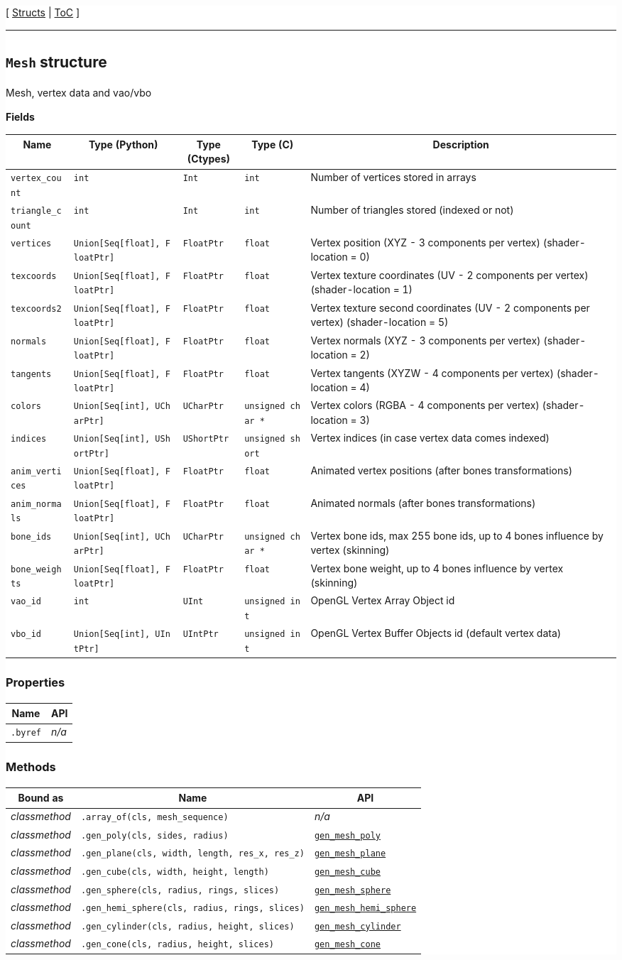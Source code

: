 

[ <a href="#structs">Structs</a> | <a href="#toc">ToC</a> ]

---
<h2 id="Mesh"><code>Mesh</code> structure</h2>

Mesh, vertex data and vao/vbo

**Fields**

Name | Type (Python) | Type (Ctypes) | Type (C) | Description
-----|---------------|---------------|----------|------------
`vertex_count` | `int` | `Int` | `int` | Number of vertices stored in arrays
`triangle_count` | `int` | `Int` | `int` | Number of triangles stored (indexed or not)
`vertices` | `Union[Seq[float], FloatPtr]` | `FloatPtr` | `float` | Vertex position (XYZ - 3 components per vertex) (shader-location = 0)
`texcoords` | `Union[Seq[float], FloatPtr]` | `FloatPtr` | `float` | Vertex texture coordinates (UV - 2 components per vertex) (shader-location = 1)
`texcoords2` | `Union[Seq[float], FloatPtr]` | `FloatPtr` | `float` | Vertex texture second coordinates (UV - 2 components per vertex) (shader-location = 5)
`normals` | `Union[Seq[float], FloatPtr]` | `FloatPtr` | `float` | Vertex normals (XYZ - 3 components per vertex) (shader-location = 2)
`tangents` | `Union[Seq[float], FloatPtr]` | `FloatPtr` | `float` | Vertex tangents (XYZW - 4 components per vertex) (shader-location = 4)
`colors` | `Union[Seq[int], UCharPtr]` | `UCharPtr` | `unsigned char *` | Vertex colors (RGBA - 4 components per vertex) (shader-location = 3)
`indices` | `Union[Seq[int], UShortPtr]` | `UShortPtr` | `unsigned short` | Vertex indices (in case vertex data comes indexed)
`anim_vertices` | `Union[Seq[float], FloatPtr]` | `FloatPtr` | `float` | Animated vertex positions (after bones transformations)
`anim_normals` | `Union[Seq[float], FloatPtr]` | `FloatPtr` | `float` | Animated normals (after bones transformations)
`bone_ids` | `Union[Seq[int], UCharPtr]` | `UCharPtr` | `unsigned char *` | Vertex bone ids, max 255 bone ids, up to 4 bones influence by vertex (skinning)
`bone_weights` | `Union[Seq[float], FloatPtr]` | `FloatPtr` | `float` | Vertex bone weight, up to 4 bones influence by vertex (skinning)
`vao_id` | `int` | `UInt` | `unsigned int` | OpenGL Vertex Array Object id
`vbo_id` | `Union[Seq[int], UIntPtr]` | `UIntPtr` | `unsigned int` | OpenGL Vertex Buffer Objects id (default vertex data)

### Properties

Name | API
-----|----
`.byref` | *n/a*

### Methods

Bound as | Name | API
---------|------|----
*classmethod* | `.array_of(cls, mesh_sequence)` | *n/a*
*classmethod* | `.gen_poly(cls, sides, radius)` | <a href="#GenMeshPoly"><code>gen_mesh_poly</code></a>
*classmethod* | `.gen_plane(cls, width, length, res_x, res_z)` | <a href="#GenMeshPlane"><code>gen_mesh_plane</code></a>
*classmethod* | `.gen_cube(cls, width, height, length)` | <a href="#GenMeshCube"><code>gen_mesh_cube</code></a>
*classmethod* | `.gen_sphere(cls, radius, rings, slices)` | <a href="#GenMeshSphere"><code>gen_mesh_sphere</code></a>
*classmethod* | `.gen_hemi_sphere(cls, radius, rings, slices)` | <a href="#GenMeshHemiSphere"><code>gen_mesh_hemi_sphere</code></a>
*classmethod* | `.gen_cylinder(cls, radius, height, slices)` | <a href="#GenMeshCylinder"><code>gen_mesh_cylinder</code></a>
*classmethod* | `.gen_cone(cls, radius, height, slices)` | <a href="#GenMeshCone"><code>gen_mesh_cone</code></a>